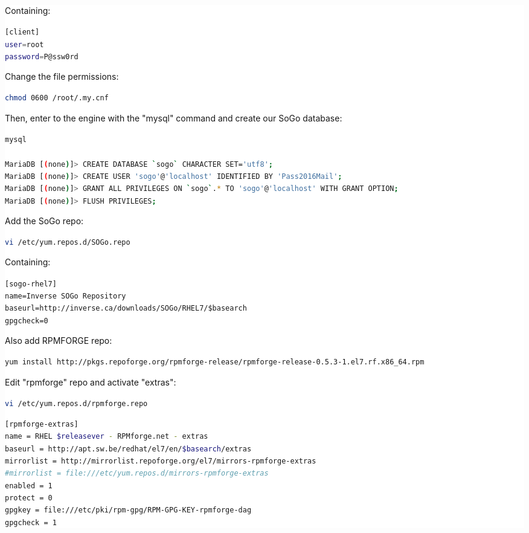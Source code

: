 Containing:

```bash
[client]
user=root
password=P@ssw0rd
```

Change the file permissions:

```bash
chmod 0600 /root/.my.cnf
```

Then, enter to the engine with the "mysql" command and create our SoGo database:

```bash
mysql

MariaDB [(none)]> CREATE DATABASE `sogo` CHARACTER SET='utf8';
MariaDB [(none)]> CREATE USER 'sogo'@'localhost' IDENTIFIED BY 'Pass2016Mail';
MariaDB [(none)]> GRANT ALL PRIVILEGES ON `sogo`.* TO 'sogo'@'localhost' WITH GRANT OPTION;
MariaDB [(none)]> FLUSH PRIVILEGES;
```

Add the SoGo repo:

```bash
vi /etc/yum.repos.d/SOGo.repo
```

Containing:

```
[sogo-rhel7]
name=Inverse SOGo Repository
baseurl=http://inverse.ca/downloads/SOGo/RHEL7/$basearch
gpgcheck=0
```

Also add RPMFORGE repo:


```bash
yum install http://pkgs.repoforge.org/rpmforge-release/rpmforge-release-0.5.3-1.el7.rf.x86_64.rpm
```

Edit "rpmforge" repo and activate "extras":

```bash
vi /etc/yum.repos.d/rpmforge.repo
```

```bash
[rpmforge-extras]
name = RHEL $releasever - RPMforge.net - extras
baseurl = http://apt.sw.be/redhat/el7/en/$basearch/extras
mirrorlist = http://mirrorlist.repoforge.org/el7/mirrors-rpmforge-extras
#mirrorlist = file:///etc/yum.repos.d/mirrors-rpmforge-extras
enabled = 1
protect = 0
gpgkey = file:///etc/pki/rpm-gpg/RPM-GPG-KEY-rpmforge-dag
gpgcheck = 1
```
